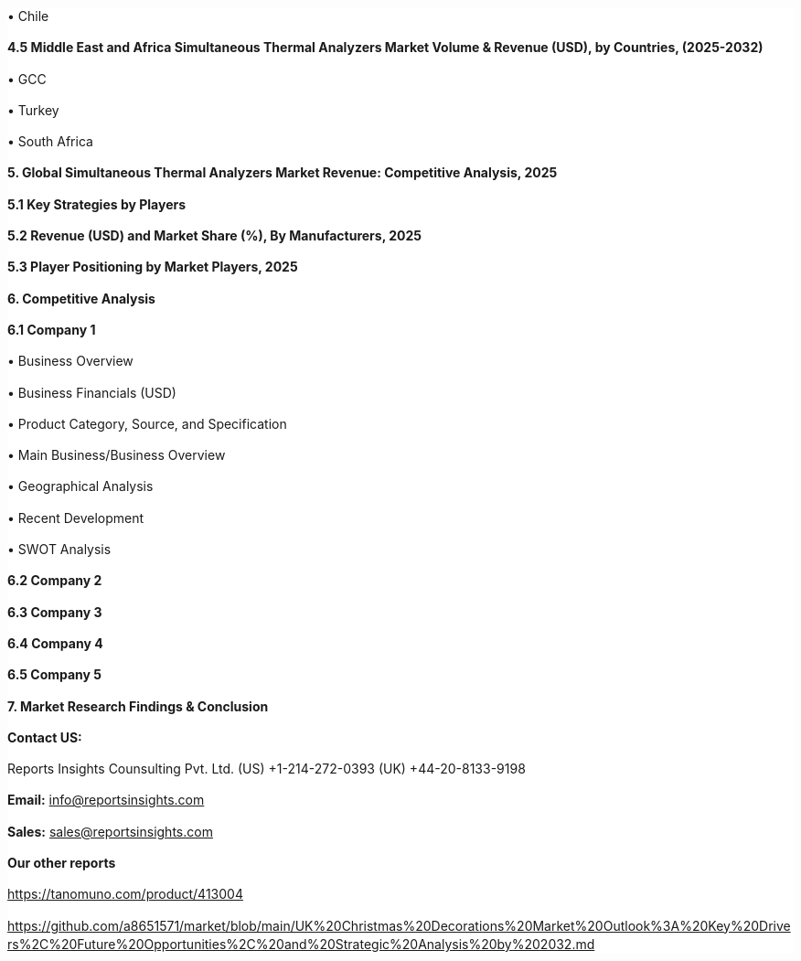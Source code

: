 • Chile

<strong>4.5 Middle East and Africa Simultaneous Thermal Analyzers Market Volume &amp; Revenue (USD), by Countries, (2025-2032)</strong>

• GCC

• Turkey

• South Africa

<strong>5. Global Simultaneous Thermal Analyzers Market Revenue: Competitive Analysis, 2025</strong>

<strong>5.1 Key Strategies by Players</strong>

<strong>5.2 Revenue (USD) and Market Share (%), By Manufacturers, 2025</strong>

<strong>5.3 Player Positioning by Market Players, 2025</strong>

<strong>6. Competitive Analysis</strong>

<strong>6.1 Company 1</strong>

• Business Overview

• Business Financials (USD)

• Product Category, Source, and Specification

• Main Business/Business Overview

• Geographical Analysis

• Recent Development

• SWOT Analysis

<strong>6.2 Company 2</strong>

<strong>6.3 Company 3</strong>

<strong>6.4 Company 4</strong>

<strong>6.5 Company 5</strong>

<strong>7. Market Research Findings &amp; Conclusion</strong>

<strong>Contact US:</strong>

Reports Insights Counsulting Pvt. Ltd.
(US) +1-214-272-0393
(UK) +44-20-8133-9198
<p class=""""><b>Email:</b> <a href=mailto:info@reportsinsights.com>info@reportsinsights.com</a></p>
<p class=""""><b>Sales:</b> <a href=mailto:sales@reportsinsights.com>sales@reportsinsights.com</a></p>

<strong>Our other reports</strong>

<a href=https://tanomuno.com/product/413004>https://tanomuno.com/product/413004</a>

<a href=https://github.com/a8651571/market/blob/main/UK%20Christmas%20Decorations%20Market%20Outlook%3A%20Key%20Drivers%2C%20Future%20Opportunities%2C%20and%20Strategic%20Analysis%20by%202032.md>https://github.com/a8651571/market/blob/main/UK%20Christmas%20Decorations%20Market%20Outlook%3A%20Key%20Drivers%2C%20Future%20Opportunities%2C%20and%20Strategic%20Analysis%20by%202032.md</a>
